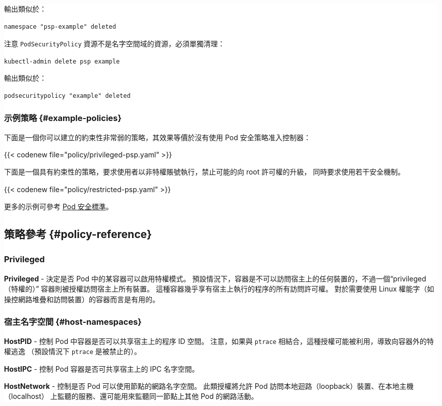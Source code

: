 輸出類似於：

```
namespace "psp-example" deleted
```


注意 `PodSecurityPolicy` 資源不是名字空間域的資源，必須單獨清理：

```shell
kubectl-admin delete psp example
```

輸出類似於：

```none
podsecuritypolicy "example" deleted
```


### 示例策略  {#example-policies}

下面是一個你可以建立的約束性非常弱的策略，其效果等價於沒有使用 Pod 安全策略准入控制器：

{{< codenew file="policy/privileged-psp.yaml" >}}


下面是一個具有約束性的策略，要求使用者以非特權賬號執行，禁止可能的向 root 許可權的升級，
同時要求使用若干安全機制。

{{< codenew file="policy/restricted-psp.yaml" >}}


更多的示例可參考
[Pod 安全標準](/zh-cn/docs/concepts/security/pod-security-standards/#policy-instantiation)。


## 策略參考    {#policy-reference}

### Privileged

**Privileged** - 決定是否 Pod 中的某容器可以啟用特權模式。
預設情況下，容器是不可以訪問宿主上的任何裝置的，不過一個“privileged（特權的）”
容器則被授權訪問宿主上所有裝置。
這種容器幾乎享有宿主上執行的程序的所有訪問許可權。
對於需要使用 Linux 權能字（如操控網路堆疊和訪問裝置）的容器而言是有用的。


### 宿主名字空間   {#host-namespaces}

**HostPID** - 控制 Pod 中容器是否可以共享宿主上的程序 ID 空間。
注意，如果與 `ptrace` 相結合，這種授權可能被利用，導致向容器外的特權逃逸
（預設情況下 `ptrace` 是被禁止的）。

**HostIPC** - 控制 Pod 容器是否可共享宿主上的 IPC 名字空間。

**HostNetwork** - 控制是否 Pod 可以使用節點的網路名字空間。
此類授權將允許 Pod 訪問本地迴路（loopback）裝置、在本地主機（localhost）
上監聽的服務、還可能用來監聽同一節點上其他 Pod 的網路活動。
